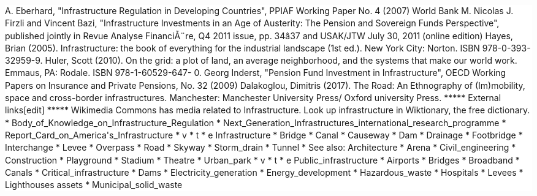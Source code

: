 A. Eberhard, "Infrastructure Regulation in Developing Countries", PPIAF Working
Paper No. 4 (2007) World Bank
M. Nicolas J. Firzli and Vincent Bazi, "Infrastructure Investments in an Age of
Austerity: The Pension and Sovereign Funds Perspective", published jointly in
Revue Analyse FinanciÃ¨re, Q4 2011 issue, pp. 34â37 and USAK/JTW July 30,
2011 (online edition)
Hayes, Brian (2005). Infrastructure: the book of everything for the industrial
landscape (1st ed.). New York City: Norton. ISBN 978-0-393-32959-9.
Huler, Scott (2010). On the grid: a plot of land, an average neighborhood, and
the systems that make our world work. Emmaus, PA: Rodale. ISBN 978-1-60529-647-
0.
Georg Inderst, "Pension Fund Investment in Infrastructure", OECD Working Papers
on Insurance and Private Pensions, No. 32 (2009)
Dalakoglou, Dimitris (2017). The Road: An Ethnography of (Im)mobility, space
and cross-border infrastructures. Manchester: Manchester University Press/
Oxford university Press.
***** External links[edit] *****
 Wikimedia Commons has media related to Infrastructure.
 Look up infrastructure in Wiktionary, the free dictionary.
    * Body_of_Knowledge_on_Infrastructure_Regulation
    * Next_Generation_Infrastructures_international_research_programme
    * Report_Card_on_America's_Infrastructure
    * v
    * t
    * e
Infrastructure
    * Bridge
    * Canal
    * Causeway
    * Dam
    * Drainage
    * Footbridge
    * Interchange
    * Levee
    * Overpass
    * Road
    * Skyway
    * Storm_drain
    * Tunnel
    * See also: Architecture
    * Arena
    * Civil_engineering
    * Construction
    * Playground
    * Stadium
    * Theatre
    * Urban_park
    * v
    * t
    * e
Public_infrastructure
               * Airports
               * Bridges
               * Broadband
               * Canals
               * Critical_infrastructure
               * Dams
               * Electricity_generation
               * Energy_development
               * Hazardous_waste
               * Hospitals
               * Levees
               * Lighthouses
assets         * Municipal_solid_waste